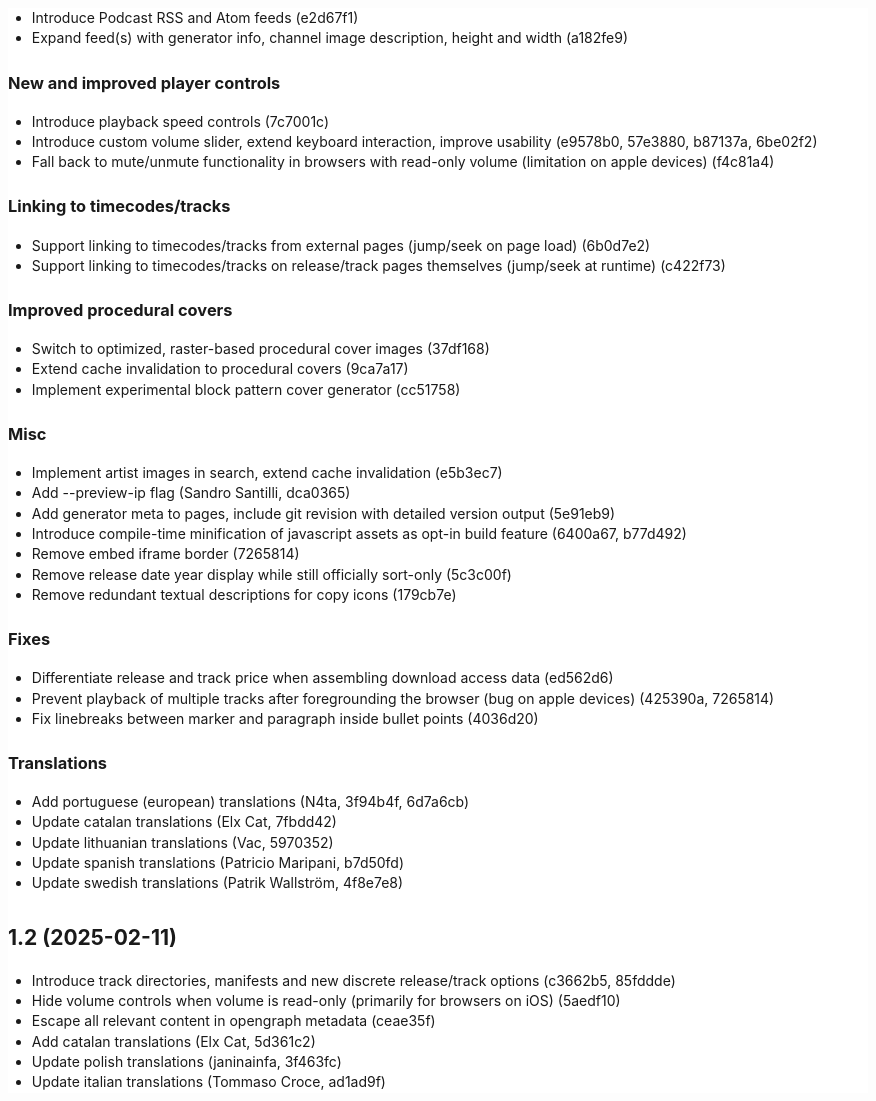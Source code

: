 - Introduce Podcast RSS and Atom feeds (e2d67f1)
- Expand feed(s) with generator info, channel image description, height and width (a182fe9)

### New and improved player controls

- Introduce playback speed controls (7c7001c)
- Introduce custom volume slider, extend keyboard interaction, improve usability (e9578b0, 57e3880, b87137a, 6be02f2)
- Fall back to mute/unmute functionality in browsers with read-only volume (limitation on apple devices) (f4c81a4)

### Linking to timecodes/tracks

- Support linking to timecodes/tracks from external pages (jump/seek on page load) (6b0d7e2)
- Support linking to timecodes/tracks on release/track pages themselves (jump/seek at runtime) (c422f73)

### Improved procedural covers

- Switch to optimized, raster-based procedural cover images (37df168)
- Extend cache invalidation to procedural covers (9ca7a17)
- Implement experimental block pattern cover generator (cc51758)

### Misc

- Implement artist images in search, extend cache invalidation (e5b3ec7)
- Add --preview-ip flag (Sandro Santilli, dca0365)
- Add generator meta to pages, include git revision with detailed version output (5e91eb9)
- Introduce compile-time minification of javascript assets as opt-in build feature (6400a67, b77d492)
- Remove embed iframe border (7265814)
- Remove release date year display while still officially sort-only (5c3c00f)
- Remove redundant textual descriptions for copy icons (179cb7e)

### Fixes

- Differentiate release and track price when assembling download access data (ed562d6)
- Prevent playback of multiple tracks after foregrounding the browser (bug on apple devices) (425390a, 7265814)
- Fix linebreaks between marker and paragraph inside bullet points (4036d20)

### Translations

- Add portuguese (european) translations (N4ta, 3f94b4f, 6d7a6cb)
- Update catalan translations (Elx Cat, 7fbdd42)
- Update lithuanian translations (Vac, 5970352)
- Update spanish translations (Patricio Maripani, b7d50fd)
- Update swedish translations (Patrik Wallström, 4f8e7e8)

## 1.2 (2025-02-11)

- Introduce track directories, manifests and new discrete release/track options (c3662b5, 85fddde)
- Hide volume controls when volume is read-only (primarily for browsers on iOS) (5aedf10)
- Escape all relevant content in opengraph metadata (ceae35f)
- Add catalan translations (Elx Cat, 5d361c2)
- Update polish translations (janinainfa, 3f463fc)
- Update italian translations (Tommaso Croce, ad1ad9f)
